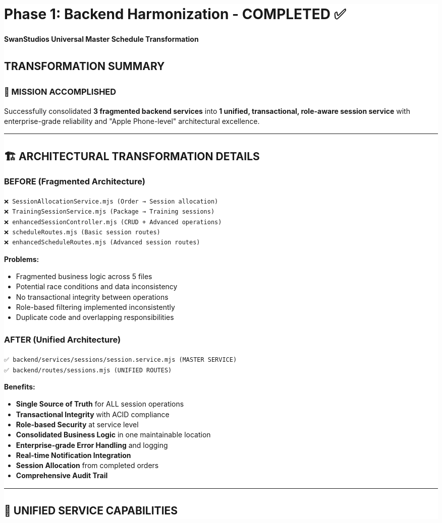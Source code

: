 
# Phase 1: Backend Harmonization - COMPLETED ✅
**SwanStudios Universal Master Schedule Transformation**

## **TRANSFORMATION SUMMARY**

### **🎯 MISSION ACCOMPLISHED**
Successfully consolidated **3 fragmented backend services** into **1 unified, transactional, role-aware session service** with enterprise-grade reliability and "Apple Phone-level" architectural excellence.

---

## **🏗️ ARCHITECTURAL TRANSFORMATION DETAILS**

### **BEFORE (Fragmented Architecture)**
```
❌ SessionAllocationService.mjs (Order → Session allocation)
❌ TrainingSessionService.mjs (Package → Training sessions) 
❌ enhancedSessionController.mjs (CRUD + Advanced operations)
❌ scheduleRoutes.mjs (Basic session routes)
❌ enhancedScheduleRoutes.mjs (Advanced session routes)
```
**Problems:** 
- Fragmented business logic across 5 files
- Potential race conditions and data inconsistency
- No transactional integrity between operations
- Role-based filtering implemented inconsistently
- Duplicate code and overlapping responsibilities

### **AFTER (Unified Architecture)**
```
✅ backend/services/sessions/session.service.mjs (MASTER SERVICE)
✅ backend/routes/sessions.mjs (UNIFIED ROUTES)
```
**Benefits:**
- **Single Source of Truth** for ALL session operations
- **Transactional Integrity** with ACID compliance
- **Role-based Security** at service level
- **Consolidated Business Logic** in one maintainable location
- **Enterprise-grade Error Handling** and logging
- **Real-time Notification Integration** 
- **Session Allocation** from completed orders
- **Comprehensive Audit Trail**

---

## **🔧 UNIFIED SERVICE CAPABILITIES**
